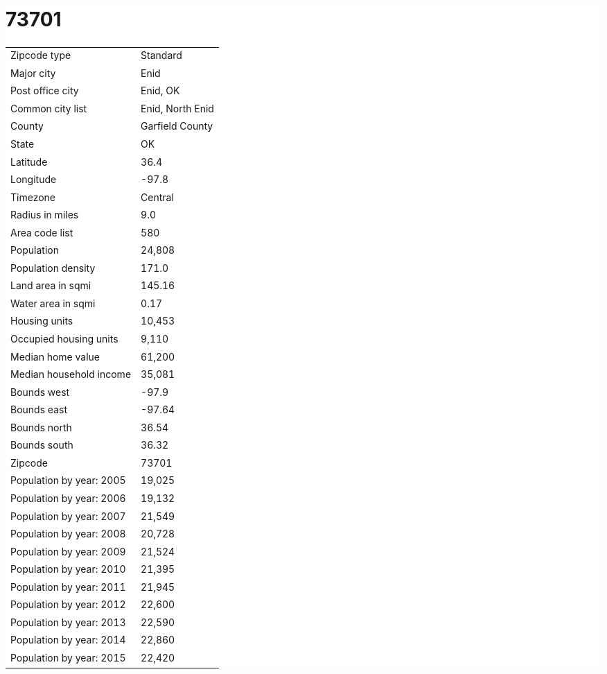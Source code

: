73701
=====
|||
|--|--|
|Zipcode type|Standard|
|Major city|Enid|
|Post office city|Enid, OK|
|Common city list|Enid, North Enid|
|County|Garfield County|
|State|OK|
|Latitude|36.4|
|Longitude|-97.8|
|Timezone|Central|
|Radius in miles|9.0|
|Area code list|580|
|Population|24,808|
|Population density|171.0|
|Land area in sqmi|145.16|
|Water area in sqmi|0.17|
|Housing units|10,453|
|Occupied housing units|9,110|
|Median home value|61,200|
|Median household income|35,081|
|Bounds west|-97.9|
|Bounds east|-97.64|
|Bounds north|36.54|
|Bounds south|36.32|
|Zipcode|73701|
|Population by year: 2005|19,025|
|Population by year: 2006|19,132|
|Population by year: 2007|21,549|
|Population by year: 2008|20,728|
|Population by year: 2009|21,524|
|Population by year: 2010|21,395|
|Population by year: 2011|21,945|
|Population by year: 2012|22,600|
|Population by year: 2013|22,590|
|Population by year: 2014|22,860|
|Population by year: 2015|22,420|